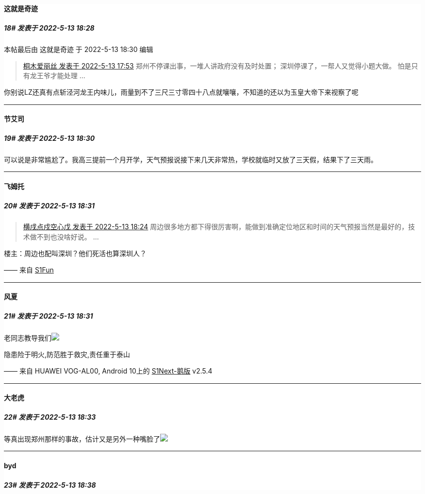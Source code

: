 ####  这就是奇迹  
##### 18#       发表于 2022-5-13 18:28

 本帖最后由 这就是奇迹 于 2022-5-13 18:30 编辑 
<blockquote><a href="httphttps://bbs.saraba1st.com/2b/forum.php?mod=redirect&amp;goto=findpost&amp;pid=55821805&amp;ptid=2069400" target="_blank">桐木爱丽丝 发表于 2022-5-13 17:53</a>
郑州不停课出事，一堆人讲政府没有及时处置；
深圳停课了，一帮人又觉得小题大做。
怕是只有龙王爷才能处理 ...</blockquote>
你别说LZ还真有点斩泾河龙王内味儿，雨量到不了三尺三寸零四十八点就嚷嚷，不知道的还以为玉皇大帝下来视察了呢

*****

####  节艾司  
##### 19#       发表于 2022-5-13 18:30

可以说是非常尴尬了。我高三提前一个月开学，天气预报说接下来几天非常热，学校就临时又放了三天假，结果下了三天雨。

*****

####  飞姆托  
##### 20#       发表于 2022-5-13 18:31

<blockquote><a href="httphttps://bbs.saraba1st.com/2b/forum.php?mod=redirect&amp;goto=findpost&amp;pid=55822318&amp;ptid=2069400" target="_blank">横戌点戍空心戊 发表于 2022-5-13 18:24</a>
周边很多地方都下得很厉害啊，能做到准确定位地区和时间的天气预报当然是最好的，技术做不到也没啥好说。 ...</blockquote>
楼主：周边也配叫深圳？他们死活也算深圳人？

—— 来自 [S1Fun](https://s1fun.koalcat.com)

*****

####  风夏  
##### 21#       发表于 2022-5-13 18:31

老同志教导我们<img src="https://static.saraba1st.com/image/smiley/face2017/031.png" referrerpolicy="no-referrer">

隐患险于明火,防范胜于救灾,责任重于泰山

—— 来自 HUAWEI VOG-AL00, Android 10上的 [S1Next-鹅版](https://github.com/ykrank/S1-Next/releases) v2.5.4

*****

####  大老虎  
##### 22#       发表于 2022-5-13 18:33

等真出现郑州那样的事故，估计又是另外一种嘴脸了<img src="https://static.saraba1st.com/image/smiley/face2017/037.png" referrerpolicy="no-referrer">

*****

####  byd  
##### 23#       发表于 2022-5-13 18:38
